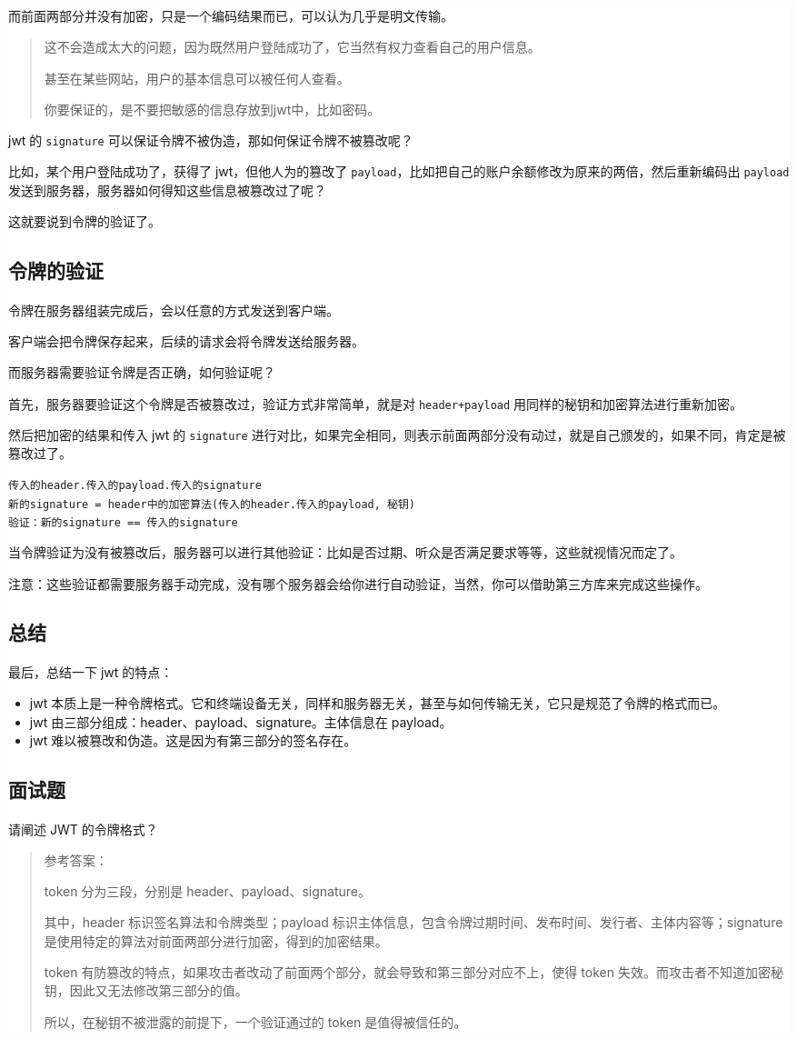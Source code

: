 而前面两部分并没有加密，只是一个编码结果而已，可以认为几乎是明文传输。

> 这不会造成太大的问题，因为既然用户登陆成功了，它当然有权力查看自己的用户信息。
>
> 甚至在某些网站，用户的基本信息可以被任何人查看。
>
> 你要保证的，是不要把敏感的信息存放到jwt中，比如密码。

jwt 的 `signature` 可以保证令牌不被伪造，那如何保证令牌不被篡改呢？

比如，某个用户登陆成功了，获得了 jwt，但他人为的篡改了 `payload`，比如把自己的账户余额修改为原来的两倍，然后重新编码出 `payload` 发送到服务器，服务器如何得知这些信息被篡改过了呢？

这就要说到令牌的验证了。

## 令牌的验证

令牌在服务器组装完成后，会以任意的方式发送到客户端。

客户端会把令牌保存起来，后续的请求会将令牌发送给服务器。

而服务器需要验证令牌是否正确，如何验证呢？

首先，服务器要验证这个令牌是否被篡改过，验证方式非常简单，就是对 `header+payload` 用同样的秘钥和加密算法进行重新加密。

然后把加密的结果和传入 jwt 的 `signature` 进行对比，如果完全相同，则表示前面两部分没有动过，就是自己颁发的，如果不同，肯定是被篡改过了。

```text
传入的header.传入的payload.传入的signature
新的signature = header中的加密算法(传入的header.传入的payload, 秘钥)
验证：新的signature == 传入的signature
```

当令牌验证为没有被篡改后，服务器可以进行其他验证：比如是否过期、听众是否满足要求等等，这些就视情况而定了。

注意：这些验证都需要服务器手动完成，没有哪个服务器会给你进行自动验证，当然，你可以借助第三方库来完成这些操作。

## 总结

最后，总结一下 jwt 的特点：

- jwt 本质上是一种令牌格式。它和终端设备无关，同样和服务器无关，甚至与如何传输无关，它只是规范了令牌的格式而已。
- jwt 由三部分组成：header、payload、signature。主体信息在 payload。
- jwt 难以被篡改和伪造。这是因为有第三部分的签名存在。

## 面试题

请阐述 JWT 的令牌格式？

> 参考答案：
>
> token 分为三段，分别是 header、payload、signature。
>
> 其中，header 标识签名算法和令牌类型；payload 标识主体信息，包含令牌过期时间、发布时间、发行者、主体内容等；signature 是使用特定的算法对前面两部分进行加密，得到的加密结果。
>
> token 有防篡改的特点，如果攻击者改动了前面两个部分，就会导致和第三部分对应不上，使得 token 失效。而攻击者不知道加密秘钥，因此又无法修改第三部分的值。
>
> 所以，在秘钥不被泄露的前提下，一个验证通过的 token 是值得被信任的。

